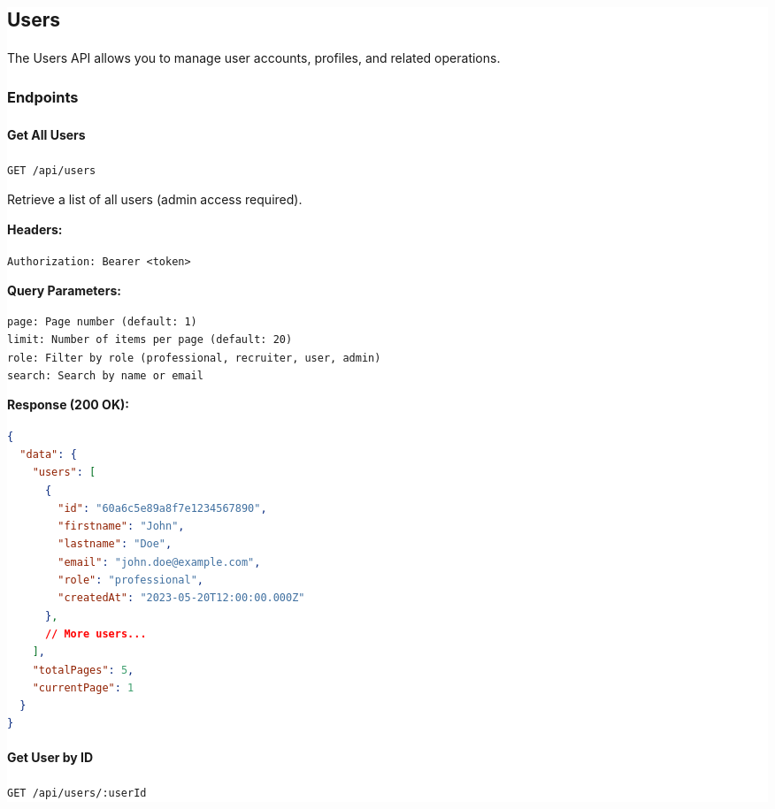 ## Users

The Users API allows you to manage user accounts, profiles, and related operations.

### Endpoints

#### Get All Users

```
GET /api/users
```

Retrieve a list of all users (admin access required).

**Headers:**

```
Authorization: Bearer <token>
```

**Query Parameters:**

```
page: Page number (default: 1)
limit: Number of items per page (default: 20)
role: Filter by role (professional, recruiter, user, admin)
search: Search by name or email
```

**Response (200 OK):**

```json
{
  "data": {
    "users": [
      {
        "id": "60a6c5e89a8f7e1234567890",
        "firstname": "John",
        "lastname": "Doe",
        "email": "john.doe@example.com",
        "role": "professional",
        "createdAt": "2023-05-20T12:00:00.000Z"
      },
      // More users...
    ],
    "totalPages": 5,
    "currentPage": 1
  }
}
```

#### Get User by ID

```
GET /api/users/:userId
```
